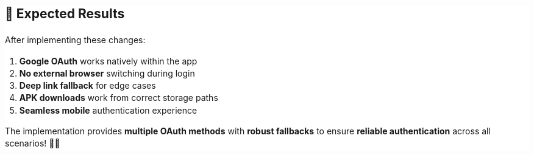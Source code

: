 ## 🎯 **Expected Results**

After implementing these changes:

1. **Google OAuth** works natively within the app
2. **No external browser** switching during login
3. **Deep link fallback** for edge cases
4. **APK downloads** work from correct storage paths
5. **Seamless mobile** authentication experience

The implementation provides **multiple OAuth methods** with **robust fallbacks** to ensure **reliable authentication** across all scenarios! 🚀📱
